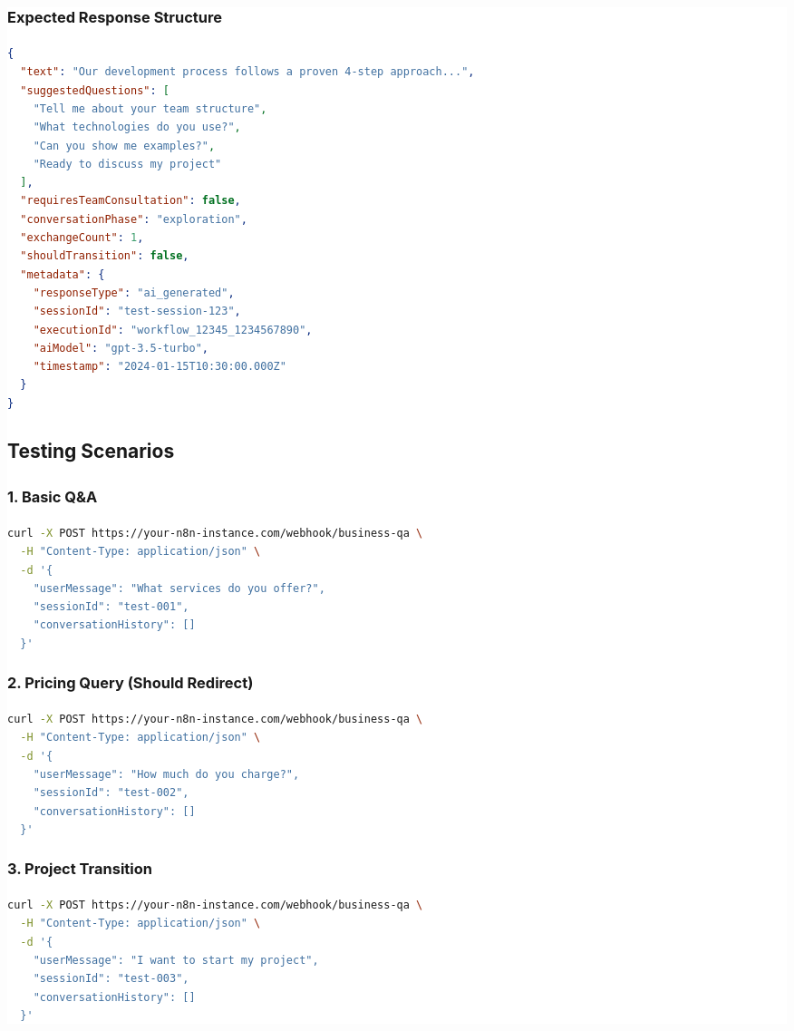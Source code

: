 ### Expected Response Structure

```json
{
  "text": "Our development process follows a proven 4-step approach...",
  "suggestedQuestions": [
    "Tell me about your team structure",
    "What technologies do you use?",
    "Can you show me examples?",
    "Ready to discuss my project"
  ],
  "requiresTeamConsultation": false,
  "conversationPhase": "exploration",
  "exchangeCount": 1,
  "shouldTransition": false,
  "metadata": {
    "responseType": "ai_generated",
    "sessionId": "test-session-123",
    "executionId": "workflow_12345_1234567890",
    "aiModel": "gpt-3.5-turbo",
    "timestamp": "2024-01-15T10:30:00.000Z"
  }
}
```

## Testing Scenarios

### 1. Basic Q&A
```bash
curl -X POST https://your-n8n-instance.com/webhook/business-qa \
  -H "Content-Type: application/json" \
  -d '{
    "userMessage": "What services do you offer?",
    "sessionId": "test-001",
    "conversationHistory": []
  }'
```

### 2. Pricing Query (Should Redirect)
```bash
curl -X POST https://your-n8n-instance.com/webhook/business-qa \
  -H "Content-Type: application/json" \
  -d '{
    "userMessage": "How much do you charge?",
    "sessionId": "test-002",
    "conversationHistory": []
  }'
```

### 3. Project Transition
```bash
curl -X POST https://your-n8n-instance.com/webhook/business-qa \
  -H "Content-Type: application/json" \
  -d '{
    "userMessage": "I want to start my project",
    "sessionId": "test-003",
    "conversationHistory": []
  }'
```
